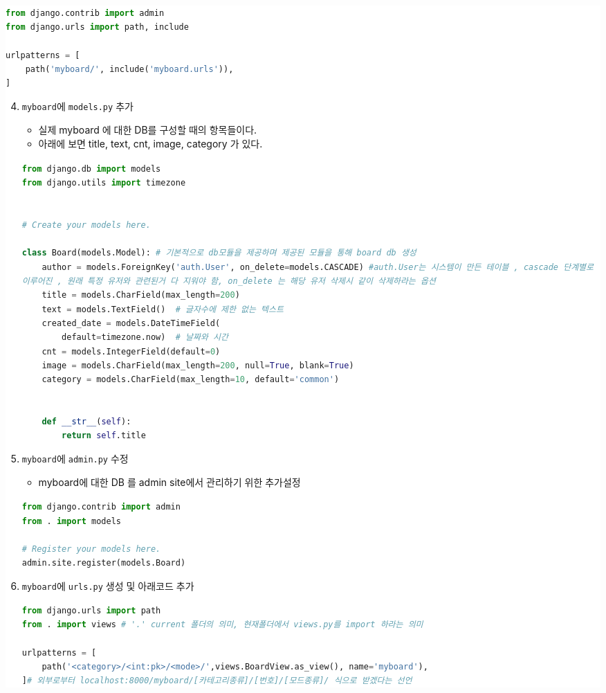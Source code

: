    ```python
   from django.contrib import admin
   from django.urls import path, include
   
   urlpatterns = [
       path('myboard/', include('myboard.urls')),
   ]
   ```

4. `myboard`에 `models.py` 추가

   - 실제 myboard 에 대한 DB를 구성할 때의 항목들이다.
   - 아래에 보면 title, text, cnt, image, category 가 있다.

   ```python
   from django.db import models
   from django.utils import timezone
   
   
   # Create your models here.
   
   class Board(models.Model): # 기본적으로 db모듈을 제공하며 제공된 모듈을 통해 board db 생성
       author = models.ForeignKey('auth.User', on_delete=models.CASCADE) #auth.User는 시스템이 만든 테이블 , cascade 단계별로 이루어진 , 원래 특정 유저와 관련된거 다 지워야 함, on_delete 는 해당 유저 삭제시 같이 삭제하라는 옵션
       title = models.CharField(max_length=200)
       text = models.TextField()  # 글자수에 제한 없는 텍스트
       created_date = models.DateTimeField(
           default=timezone.now)  # 날짜와 시간
       cnt = models.IntegerField(default=0)
       image = models.CharField(max_length=200, null=True, blank=True)
       category = models.CharField(max_length=10, default='common')
   
   
       def __str__(self):
           return self.title
   ```

5. `myboard`에 `admin.py` 수정

   - myboard에 대한 DB 를 admin site에서 관리하기 위한 추가설정

   ```python
   from django.contrib import admin
   from . import models
   
   # Register your models here.
   admin.site.register(models.Board)
   ```

6. `myboard`에 `urls.py` 생성 및 아래코드 추가

   ```python
   from django.urls import path
   from . import views # '.' current 폴더의 의미, 현재폴더에서 views.py를 import 하라는 의미
   
   urlpatterns = [
       path('<category>/<int:pk>/<mode>/',views.BoardView.as_view(), name='myboard'),
   ]# 외부로부터 localhost:8000/myboard/[카테고리종류]/[번호]/[모드종류]/ 식으로 받겠다는 선언
   ```
